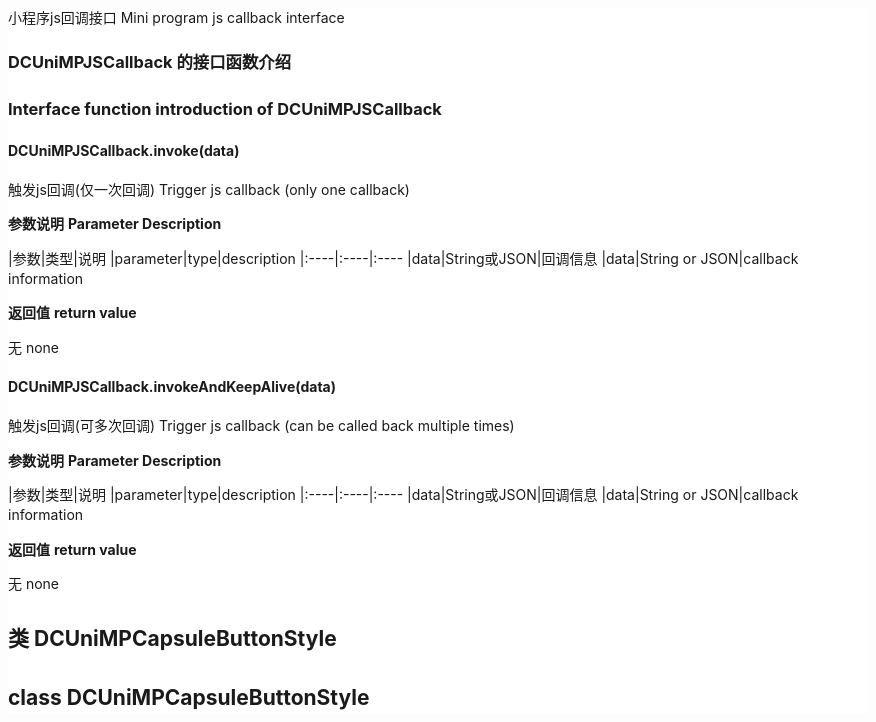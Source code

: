 小程序js回调接口
Mini program js callback interface

### DCUniMPJSCallback 的接口函数介绍
### Interface function introduction of DCUniMPJSCallback

#### DCUniMPJSCallback.invoke(data)

触发js回调(仅一次回调)
Trigger js callback (only one callback)

**参数说明**
**Parameter Description**

|参数|类型|说明
|parameter|type|description
|:----|:----|:----
|data|String或JSON|回调信息
|data|String or JSON|callback information

**返回值**
**return value**

无
none

#### DCUniMPJSCallback.invokeAndKeepAlive(data)

触发js回调(可多次回调)
Trigger js callback (can be called back multiple times)

**参数说明**
**Parameter Description**

|参数|类型|说明
|parameter|type|description
|:----|:----|:----
|data|String或JSON|回调信息
|data|String or JSON|callback information

**返回值**
**return value**

无
none


## 类 DCUniMPCapsuleButtonStyle
## class DCUniMPCapsuleButtonStyle
